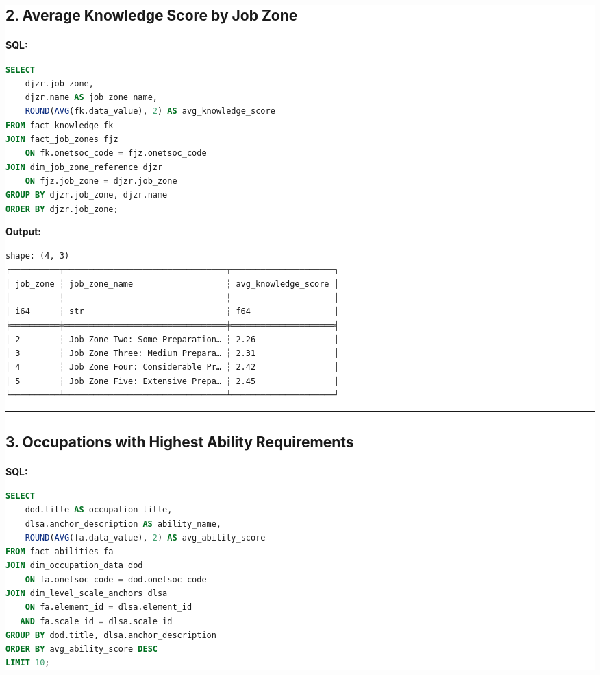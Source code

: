 
## 2. Average Knowledge Score by Job Zone

**SQL:**
```sql
SELECT 
    djzr.job_zone,
    djzr.name AS job_zone_name,
    ROUND(AVG(fk.data_value), 2) AS avg_knowledge_score
FROM fact_knowledge fk
JOIN fact_job_zones fjz 
    ON fk.onetsoc_code = fjz.onetsoc_code
JOIN dim_job_zone_reference djzr 
    ON fjz.job_zone = djzr.job_zone
GROUP BY djzr.job_zone, djzr.name
ORDER BY djzr.job_zone;
```

**Output:**
```text
shape: (4, 3)
┌──────────┬─────────────────────────────────┬─────────────────────┐
│ job_zone ┆ job_zone_name                   ┆ avg_knowledge_score │
│ ---      ┆ ---                             ┆ ---                 │
│ i64      ┆ str                             ┆ f64                 │
╞══════════╪═════════════════════════════════╪═════════════════════╡
│ 2        ┆ Job Zone Two: Some Preparation… ┆ 2.26                │
│ 3        ┆ Job Zone Three: Medium Prepara… ┆ 2.31                │
│ 4        ┆ Job Zone Four: Considerable Pr… ┆ 2.42                │
│ 5        ┆ Job Zone Five: Extensive Prepa… ┆ 2.45                │
└──────────┴─────────────────────────────────┴─────────────────────┘
```

---

## 3. Occupations with Highest Ability Requirements

**SQL:**
```sql
SELECT 
    dod.title AS occupation_title,
    dlsa.anchor_description AS ability_name,
    ROUND(AVG(fa.data_value), 2) AS avg_ability_score
FROM fact_abilities fa
JOIN dim_occupation_data dod 
    ON fa.onetsoc_code = dod.onetsoc_code
JOIN dim_level_scale_anchors dlsa 
    ON fa.element_id = dlsa.element_id
   AND fa.scale_id = dlsa.scale_id
GROUP BY dod.title, dlsa.anchor_description
ORDER BY avg_ability_score DESC
LIMIT 10;
```
